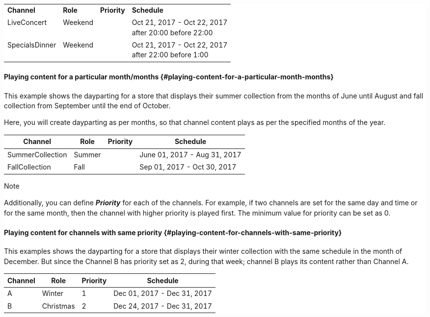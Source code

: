 <table>
 <tbody>
  <tr>
   <td><strong>Channel</strong></td>
   <td><strong>Role</strong></td>
   <td><strong>Priority</strong></td>
   <td><strong>Schedule</strong></td>
  </tr>
  <tr>
   <td>LiveConcert</td>
   <td>Weekend</td>
   <td> </td>
   <td>Oct 21, 2017 - Oct 22, 2017 <br /> after 20:00 before 22:00</td>
  </tr>
  <tr>
   <td>SpecialsDinner</td>
   <td>Weekend</td>
   <td> </td>
   <td>Oct 21, 2017 - Oct 22, 2017 <br /> after 22:00 before 1:00</td>
  </tr>
 </tbody>
</table>

#### Playing content for a particular month/months {#playing-content-for-a-particular-month-months}

This example shows the dayparting for a store that displays their summer collection from the months of June until August and fall collection from September until the end of October.

Here, you will create dayparting as per months, so that channel content plays as per the specified months of the year.

| **Channel** |**Role** |**Priority** |**Schedule** |
|---|---|---|---|
| SummerCollection |Summer |  |June 01, 2017 - Aug 31, 2017 |
| FallCollection |Fall |  |Sep 01, 2017 - Oct 30, 2017 |

>[!NOTE]
>
>Additionally, you can define ***Priority*** for each of the channels. For example, if two channels are set for the same day and time or for the same month, then the channel with higher priority is played first. The minimum value for priority can be set as 0.

#### Playing content for channels with same priority {#playing-content-for-channels-with-same-priority}

This examples shows the dayparting for a store that displays their winter collection with the same schedule in the month of December. But since the Channel B has priority set as 2, during that week; channel B plays its content rather than Channel A.

| **Channel** |**Role** |**Priority** |**Schedule** |
|---|---|---|---|
| A |Winter |1 |Dec 01, 2017 - Dec 31, 2017 |
| B |Christmas |2 |Dec 24, 2017 - Dec 31, 2017 |
